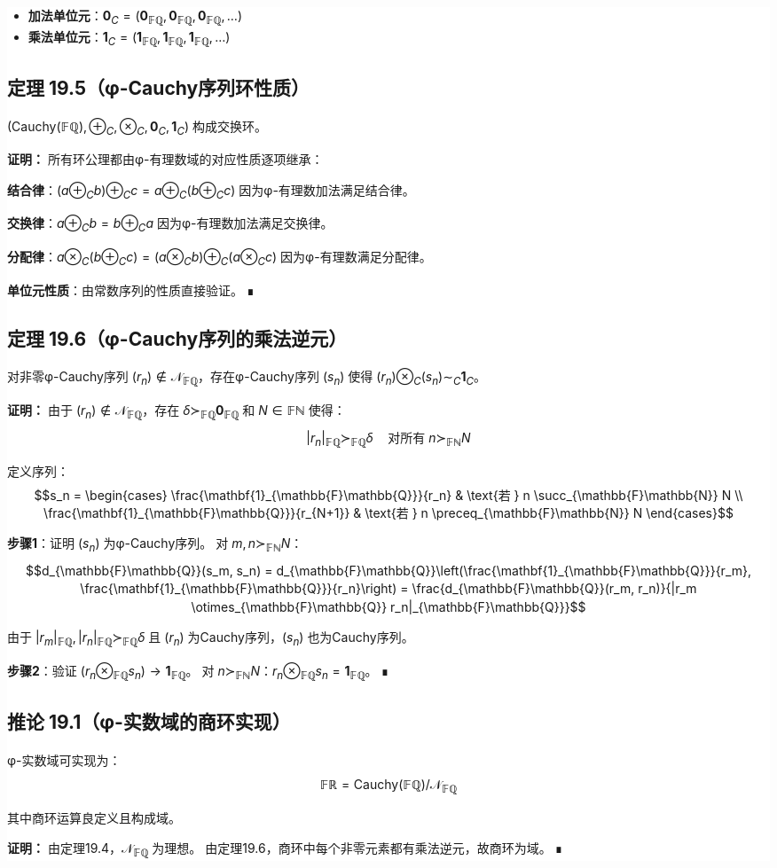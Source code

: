 - **加法单位元**：$\mathbf{0}_C = (\mathbf{0}_{\mathbb{F}\mathbb{Q}}, \mathbf{0}_{\mathbb{F}\mathbb{Q}}, \mathbf{0}_{\mathbb{F}\mathbb{Q}}, \ldots)$
- **乘法单位元**：$\mathbf{1}_C = (\mathbf{1}_{\mathbb{F}\mathbb{Q}}, \mathbf{1}_{\mathbb{F}\mathbb{Q}}, \mathbf{1}_{\mathbb{F}\mathbb{Q}}, \ldots)$

## 定理 19.5（φ-Cauchy序列环性质）
$(\text{Cauchy}(\mathbb{F}\mathbb{Q}), \oplus_C, \otimes_C, \mathbf{0}_C, \mathbf{1}_C)$ 构成交换环。

**证明：**
所有环公理都由φ-有理数域的对应性质逐项继承：

**结合律**：$(a \oplus_C b) \oplus_C c = a \oplus_C (b \oplus_C c)$ 因为φ-有理数加法满足结合律。

**交换律**：$a \oplus_C b = b \oplus_C a$ 因为φ-有理数加法满足交换律。

**分配律**：$a \otimes_C (b \oplus_C c) = (a \otimes_C b) \oplus_C (a \otimes_C c)$ 因为φ-有理数满足分配律。

**单位元性质**：由常数序列的性质直接验证。 ∎

## 定理 19.6（φ-Cauchy序列的乘法逆元）
对非零φ-Cauchy序列 $(r_n) \notin \mathcal{N}_{\mathbb{F}\mathbb{Q}}$，存在φ-Cauchy序列 $(s_n)$ 使得 $(r_n) \otimes_C (s_n) \sim_C \mathbf{1}_C$。

**证明：**
由于 $(r_n) \notin \mathcal{N}_{\mathbb{F}\mathbb{Q}}$，存在 $\delta \succ_{\mathbb{F}\mathbb{Q}} \mathbf{0}_{\mathbb{F}\mathbb{Q}}$ 和 $N \in \mathbb{F}\mathbb{N}$ 使得：
$$|r_n|_{\mathbb{F}\mathbb{Q}} \succ_{\mathbb{F}\mathbb{Q}} \delta \quad \text{对所有 } n \succ_{\mathbb{F}\mathbb{N}} N$$

定义序列：
$$s_n = \begin{cases}
\frac{\mathbf{1}_{\mathbb{F}\mathbb{Q}}}{r_n} & \text{若 } n \succ_{\mathbb{F}\mathbb{N}} N \\
\frac{\mathbf{1}_{\mathbb{F}\mathbb{Q}}}{r_{N+1}} & \text{若 } n \preceq_{\mathbb{F}\mathbb{N}} N
\end{cases}$$

**步骤1**：证明 $(s_n)$ 为φ-Cauchy序列。
对 $m, n \succ_{\mathbb{F}\mathbb{N}} N$：
$$d_{\mathbb{F}\mathbb{Q}}(s_m, s_n) = d_{\mathbb{F}\mathbb{Q}}\left(\frac{\mathbf{1}_{\mathbb{F}\mathbb{Q}}}{r_m}, \frac{\mathbf{1}_{\mathbb{F}\mathbb{Q}}}{r_n}\right) = \frac{d_{\mathbb{F}\mathbb{Q}}(r_m, r_n)}{|r_m \otimes_{\mathbb{F}\mathbb{Q}} r_n|_{\mathbb{F}\mathbb{Q}}}$$

由于 $|r_m|_{\mathbb{F}\mathbb{Q}}, |r_n|_{\mathbb{F}\mathbb{Q}} \succ_{\mathbb{F}\mathbb{Q}} \delta$ 且 $(r_n)$ 为Cauchy序列，$(s_n)$ 也为Cauchy序列。

**步骤2**：验证 $(r_n \otimes_{\mathbb{F}\mathbb{Q}} s_n) \to \mathbf{1}_{\mathbb{F}\mathbb{Q}}$。
对 $n \succ_{\mathbb{F}\mathbb{N}} N$：$r_n \otimes_{\mathbb{F}\mathbb{Q}} s_n = \mathbf{1}_{\mathbb{F}\mathbb{Q}}$。 ∎

## 推论 19.1（φ-实数域的商环实现）
φ-实数域可实现为：
$$\mathbb{F}\mathbb{R} = \text{Cauchy}(\mathbb{F}\mathbb{Q}) / \mathcal{N}_{\mathbb{F}\mathbb{Q}}$$

其中商环运算良定义且构成域。

**证明：**
由定理19.4，$\mathcal{N}_{\mathbb{F}\mathbb{Q}}$ 为理想。
由定理19.6，商环中每个非零元素都有乘法逆元，故商环为域。 ∎
